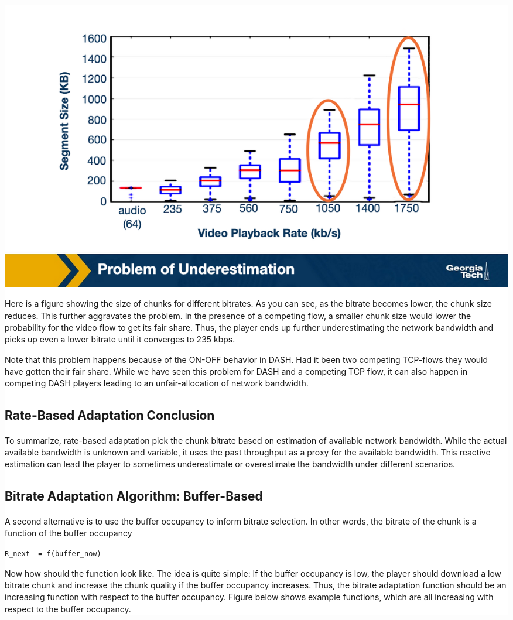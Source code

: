 ![](assets/0267.png)

Here is a figure showing the size of chunks for different bitrates. As you can see, as the bitrate becomes lower, the chunk size reduces. This further aggravates the problem. In the presence of a competing flow, a smaller chunk size would lower the probability for the video flow to get its fair share. Thus, the player ends up further underestimating the network bandwidth and picks up even a lower bitrate until it converges to 235 kbps. 

Note that this problem happens because of the ON-OFF behavior in DASH. Had it been two competing TCP-flows they would have gotten their fair share. While we have seen this problem for DASH and a competing TCP flow, it can also happen in competing DASH players leading to an unfair-allocation of network bandwidth.

## Rate-Based Adaptation Conclusion

To summarize, rate-based adaptation pick the chunk bitrate based on estimation of available network bandwidth. While the actual available bandwidth is unknown and variable, it uses the past throughput as a proxy for the available bandwidth. This reactive estimation can lead the player to sometimes underestimate or overestimate the bandwidth under different scenarios.

## Bitrate Adaptation Algorithm: Buffer-Based

A second alternative is to use the buffer occupancy to inform bitrate selection. In other words, the bitrate of the chunk is a function of the buffer occupancy

`R_next  = f(buffer_now)`

Now how should the function look like. The idea is quite simple: If the buffer occupancy is low, the player should download a low bitrate chunk and increase the chunk quality if the buffer occupancy increases. Thus, the bitrate adaptation function should be an increasing function with respect to the buffer occupancy. Figure below shows example functions, which are all increasing with respect to the buffer occupancy.
